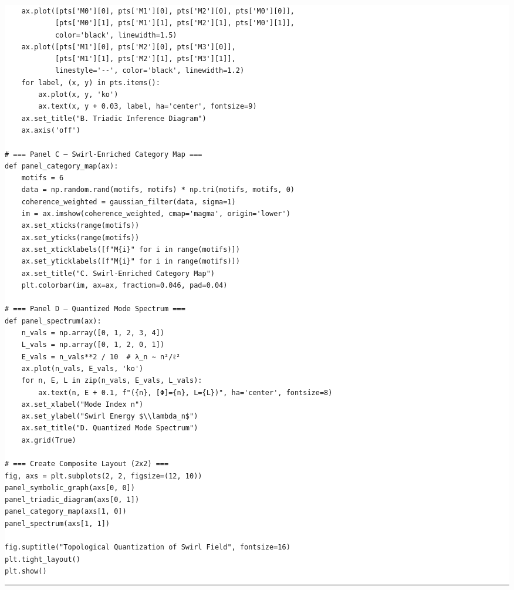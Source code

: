 ```{python}
    ax.plot([pts['M0'][0], pts['M1'][0], pts['M2'][0], pts['M0'][0]],
            [pts['M0'][1], pts['M1'][1], pts['M2'][1], pts['M0'][1]],
            color='black', linewidth=1.5)
    ax.plot([pts['M1'][0], pts['M2'][0], pts['M3'][0]],
            [pts['M1'][1], pts['M2'][1], pts['M3'][1]],
            linestyle='--', color='black', linewidth=1.2)
    for label, (x, y) in pts.items():
        ax.plot(x, y, 'ko')
        ax.text(x, y + 0.03, label, ha='center', fontsize=9)
    ax.set_title("B. Triadic Inference Diagram")
    ax.axis('off')

# === Panel C — Swirl-Enriched Category Map ===
def panel_category_map(ax):
    motifs = 6
    data = np.random.rand(motifs, motifs) * np.tri(motifs, motifs, 0)
    coherence_weighted = gaussian_filter(data, sigma=1)
    im = ax.imshow(coherence_weighted, cmap='magma', origin='lower')
    ax.set_xticks(range(motifs))
    ax.set_yticks(range(motifs))
    ax.set_xticklabels([f"M{i}" for i in range(motifs)])
    ax.set_yticklabels([f"M{i}" for i in range(motifs)])
    ax.set_title("C. Swirl-Enriched Category Map")
    plt.colorbar(im, ax=ax, fraction=0.046, pad=0.04)

# === Panel D — Quantized Mode Spectrum ===
def panel_spectrum(ax):
    n_vals = np.array([0, 1, 2, 3, 4])
    L_vals = np.array([0, 1, 2, 0, 1])
    E_vals = n_vals**2 / 10  # λ_n ∼ n²/ℓ²
    ax.plot(n_vals, E_vals, 'ko')
    for n, E, L in zip(n_vals, E_vals, L_vals):
        ax.text(n, E + 0.1, f"({n}, [Φ]={n}, L={L})", ha='center', fontsize=8)
    ax.set_xlabel("Mode Index n")
    ax.set_ylabel("Swirl Energy $\\lambda_n$")
    ax.set_title("D. Quantized Mode Spectrum")
    ax.grid(True)

# === Create Composite Layout (2x2) ===
fig, axs = plt.subplots(2, 2, figsize=(12, 10))
panel_symbolic_graph(axs[0, 0])
panel_triadic_diagram(axs[0, 1])
panel_category_map(axs[1, 0])
panel_spectrum(axs[1, 1])

fig.suptitle("Topological Quantization of Swirl Field", fontsize=16)
plt.tight_layout()
plt.show()
```

---
